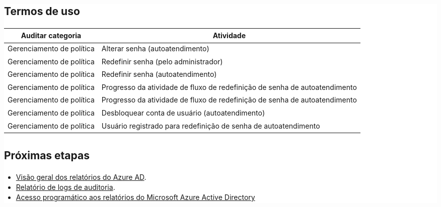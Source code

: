 
## <a name="terms-of-use"></a>Termos de uso

|Auditar categoria|Atividade|
|---|---|
|Gerenciamento de política|Alterar senha (autoatendimento)|
|Gerenciamento de política|Redefinir senha (pelo administrador)|
|Gerenciamento de política|Redefinir senha (autoatendimento)|
|Gerenciamento de política|Progresso da atividade de fluxo de redefinição de senha de autoatendimento|
|Gerenciamento de política|Progresso da atividade de fluxo de redefinição de senha de autoatendimento|
|Gerenciamento de política|Desbloquear conta de usuário (autoatendimento)|
|Gerenciamento de política|Usuário registrado para redefinição de senha de autoatendimento|


## <a name="next-steps"></a>Próximas etapas

- [Visão geral dos relatórios do Azure AD](overview-reports.md).
- [Relatório de logs de auditoria](concept-audit-logs.md). 
- [Acesso programático aos relatórios do Microsoft Azure Active Directory](concept-reporting-api.md)
